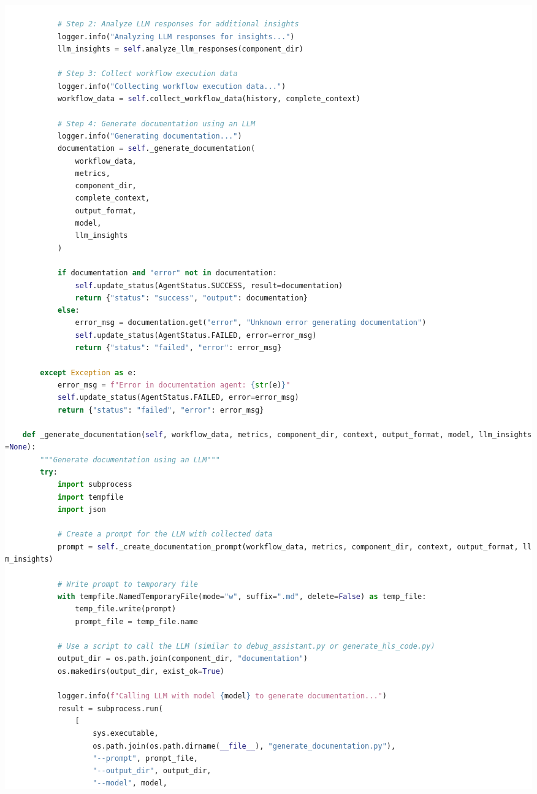 ````python
            
            # Step 2: Analyze LLM responses for additional insights
            logger.info("Analyzing LLM responses for insights...")
            llm_insights = self.analyze_llm_responses(component_dir)
            
            # Step 3: Collect workflow execution data
            logger.info("Collecting workflow execution data...")
            workflow_data = self.collect_workflow_data(history, complete_context)
            
            # Step 4: Generate documentation using an LLM
            logger.info("Generating documentation...")
            documentation = self._generate_documentation(
                workflow_data, 
                metrics,
                component_dir,
                complete_context,
                output_format,
                model,
                llm_insights
            )
            
            if documentation and "error" not in documentation:
                self.update_status(AgentStatus.SUCCESS, result=documentation)
                return {"status": "success", "output": documentation}
            else:
                error_msg = documentation.get("error", "Unknown error generating documentation")
                self.update_status(AgentStatus.FAILED, error=error_msg)
                return {"status": "failed", "error": error_msg}
                
        except Exception as e:
            error_msg = f"Error in documentation agent: {str(e)}"
            self.update_status(AgentStatus.FAILED, error=error_msg)
            return {"status": "failed", "error": error_msg}
    
    def _generate_documentation(self, workflow_data, metrics, component_dir, context, output_format, model, llm_insights=None):
        """Generate documentation using an LLM"""
        try:
            import subprocess
            import tempfile
            import json
            
            # Create a prompt for the LLM with collected data
            prompt = self._create_documentation_prompt(workflow_data, metrics, component_dir, context, output_format, llm_insights)
            
            # Write prompt to temporary file
            with tempfile.NamedTemporaryFile(mode="w", suffix=".md", delete=False) as temp_file:
                temp_file.write(prompt)
                prompt_file = temp_file.name
            
            # Use a script to call the LLM (similar to debug_assistant.py or generate_hls_code.py)
            output_dir = os.path.join(component_dir, "documentation")
            os.makedirs(output_dir, exist_ok=True)
            
            logger.info(f"Calling LLM with model {model} to generate documentation...")
            result = subprocess.run(
                [
                    sys.executable, 
                    os.path.join(os.path.dirname(__file__), "generate_documentation.py"),
                    "--prompt", prompt_file,
                    "--output_dir", output_dir,
                    "--model", model,
````